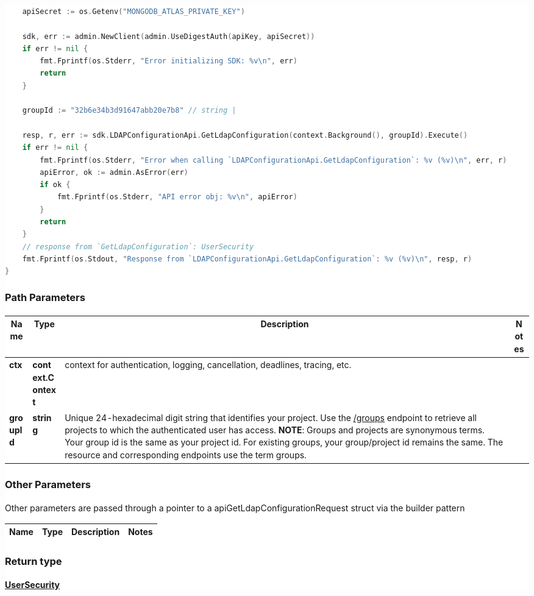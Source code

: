 ```go
    apiSecret := os.Getenv("MONGODB_ATLAS_PRIVATE_KEY")

    sdk, err := admin.NewClient(admin.UseDigestAuth(apiKey, apiSecret))
    if err != nil {
        fmt.Fprintf(os.Stderr, "Error initializing SDK: %v\n", err)
        return
    }

    groupId := "32b6e34b3d91647abb20e7b8" // string | 

    resp, r, err := sdk.LDAPConfigurationApi.GetLdapConfiguration(context.Background(), groupId).Execute()
    if err != nil {
        fmt.Fprintf(os.Stderr, "Error when calling `LDAPConfigurationApi.GetLdapConfiguration`: %v (%v)\n", err, r)
        apiError, ok := admin.AsError(err)
        if ok {
            fmt.Fprintf(os.Stderr, "API error obj: %v\n", apiError)
        }
        return
    }
    // response from `GetLdapConfiguration`: UserSecurity
    fmt.Fprintf(os.Stdout, "Response from `LDAPConfigurationApi.GetLdapConfiguration`: %v (%v)\n", resp, r)
}
```

### Path Parameters


Name | Type | Description  | Notes
------------- | ------------- | ------------- | -------------
**ctx** | **context.Context** | context for authentication, logging, cancellation, deadlines, tracing, etc.
**groupId** | **string** | Unique 24-hexadecimal digit string that identifies your project. Use the [/groups](#tag/Projects/operation/listProjects) endpoint to retrieve all projects to which the authenticated user has access.  **NOTE**: Groups and projects are synonymous terms. Your group id is the same as your project id. For existing groups, your group/project id remains the same. The resource and corresponding endpoints use the term groups. | 

### Other Parameters

Other parameters are passed through a pointer to a apiGetLdapConfigurationRequest struct via the builder pattern


Name | Type | Description  | Notes
------------- | ------------- | ------------- | -------------


### Return type

[**UserSecurity**](UserSecurity.md)
